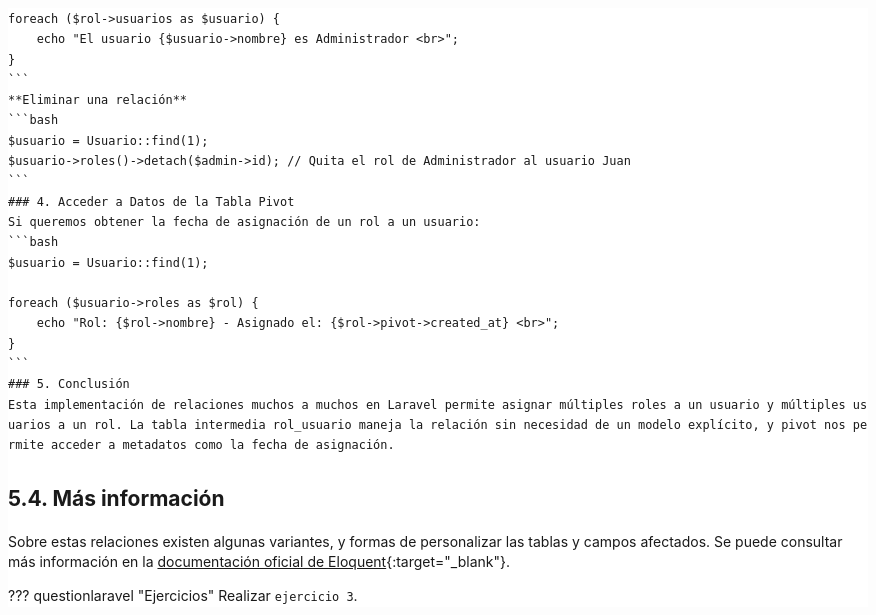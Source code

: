     foreach ($rol->usuarios as $usuario) {
        echo "El usuario {$usuario->nombre} es Administrador <br>";
    }
    ```
    **Eliminar una relación**
    ```bash
    $usuario = Usuario::find(1);
    $usuario->roles()->detach($admin->id); // Quita el rol de Administrador al usuario Juan
    ```
    ### 4. Acceder a Datos de la Tabla Pivot
    Si queremos obtener la fecha de asignación de un rol a un usuario:
    ```bash
    $usuario = Usuario::find(1);
    
    foreach ($usuario->roles as $rol) {
        echo "Rol: {$rol->nombre} - Asignado el: {$rol->pivot->created_at} <br>";
    }
    ```
    ### 5. Conclusión
    Esta implementación de relaciones muchos a muchos en Laravel permite asignar múltiples roles a un usuario y múltiples usuarios a un rol. La tabla intermedia rol_usuario maneja la relación sin necesidad de un modelo explícito, y pivot nos permite acceder a metadatos como la fecha de asignación.


## 5.4. Más información

Sobre estas relaciones existen algunas variantes, y formas de personalizar las tablas y campos afectados. Se puede consultar más información en la [documentación oficial de Eloquent](https://laravel.com/docs/eloquent-relationships#defining-relationships){:target="_blank"}.

??? questionlaravel "Ejercicios"
	Realizar `ejercicio 3`.